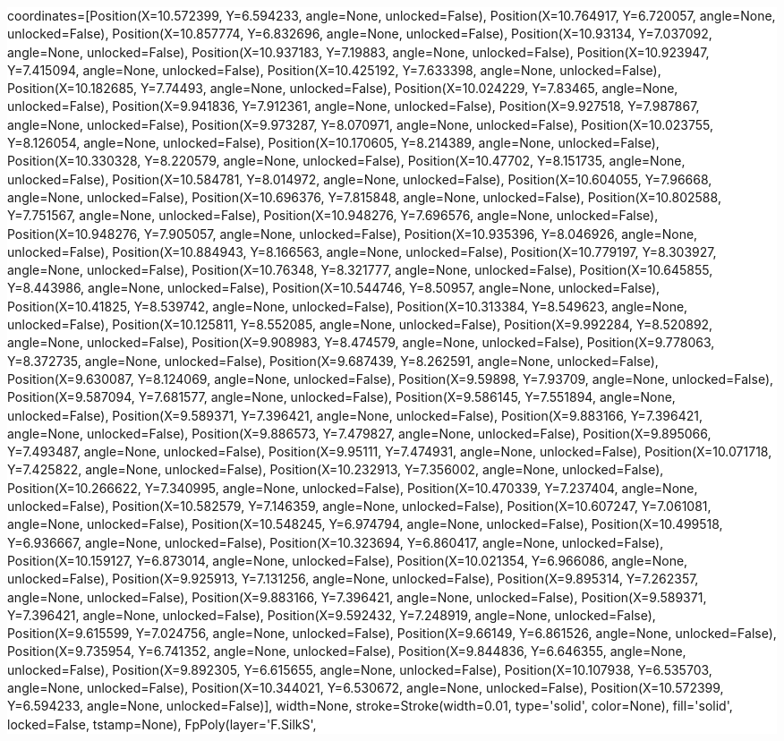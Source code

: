 coordinates=[Position(X=10.572399, Y=6.594233, angle=None, unlocked=False), Position(X=10.764917, Y=6.720057, angle=None, unlocked=False), Position(X=10.857774, Y=6.832696, angle=None, unlocked=False), Position(X=10.93134, Y=7.037092, angle=None, unlocked=False), Position(X=10.937183, Y=7.19883, angle=None, unlocked=False), Position(X=10.923947, Y=7.415094, angle=None, unlocked=False), Position(X=10.425192, Y=7.633398, angle=None, unlocked=False), Position(X=10.182685, Y=7.74493, angle=None, unlocked=False), Position(X=10.024229, Y=7.83465, angle=None, unlocked=False), Position(X=9.941836, Y=7.912361, angle=None, unlocked=False), Position(X=9.927518, Y=7.987867, angle=None, unlocked=False), Position(X=9.973287, Y=8.070971, angle=None, unlocked=False), Position(X=10.023755, Y=8.126054, angle=None, unlocked=False), Position(X=10.170605, Y=8.214389, angle=None, unlocked=False), Position(X=10.330328, Y=8.220579, angle=None, unlocked=False), Position(X=10.47702, Y=8.151735, angle=None, unlocked=False), Position(X=10.584781, Y=8.014972, angle=None, unlocked=False), Position(X=10.604055, Y=7.96668, angle=None, unlocked=False), Position(X=10.696376, Y=7.815848, angle=None, unlocked=False), Position(X=10.802588, Y=7.751567, angle=None, unlocked=False), Position(X=10.948276, Y=7.696576, angle=None, unlocked=False), Position(X=10.948276, Y=7.905057, angle=None, unlocked=False), Position(X=10.935396, Y=8.046926, angle=None, unlocked=False), Position(X=10.884943, Y=8.166563, angle=None, unlocked=False), Position(X=10.779197, Y=8.303927, angle=None, unlocked=False), Position(X=10.76348, Y=8.321777, angle=None, unlocked=False), Position(X=10.645855, Y=8.443986, angle=None, unlocked=False), Position(X=10.544746, Y=8.50957, angle=None, unlocked=False), Position(X=10.41825, Y=8.539742, angle=None, unlocked=False), Position(X=10.313384, Y=8.549623, angle=None, unlocked=False), Position(X=10.125811, Y=8.552085, angle=None, unlocked=False), Position(X=9.992284, Y=8.520892, angle=None, unlocked=False), Position(X=9.908983, Y=8.474579, angle=None, unlocked=False), Position(X=9.778063, Y=8.372735, angle=None, unlocked=False), Position(X=9.687439, Y=8.262591, angle=None, unlocked=False), Position(X=9.630087, Y=8.124069, angle=None, unlocked=False), Position(X=9.59898, Y=7.93709, angle=None, unlocked=False), Position(X=9.587094, Y=7.681577, angle=None, unlocked=False), Position(X=9.586145, Y=7.551894, angle=None, unlocked=False), Position(X=9.589371, Y=7.396421, angle=None, unlocked=False), Position(X=9.883166, Y=7.396421, angle=None, unlocked=False), Position(X=9.886573, Y=7.479827, angle=None, unlocked=False), Position(X=9.895066, Y=7.493487, angle=None, unlocked=False), Position(X=9.95111, Y=7.474931, angle=None, unlocked=False), Position(X=10.071718, Y=7.425822, angle=None, unlocked=False), Position(X=10.232913, Y=7.356002, angle=None, unlocked=False), Position(X=10.266622, Y=7.340995, angle=None, unlocked=False), Position(X=10.470339, Y=7.237404, angle=None, unlocked=False), Position(X=10.582579, Y=7.146359, angle=None, unlocked=False), Position(X=10.607247, Y=7.061081, angle=None, unlocked=False), Position(X=10.548245, Y=6.974794, angle=None, unlocked=False), Position(X=10.499518, Y=6.936667, angle=None, unlocked=False), Position(X=10.323694, Y=6.860417, angle=None, unlocked=False), Position(X=10.159127, Y=6.873014, angle=None, unlocked=False), Position(X=10.021354, Y=6.966086, angle=None, unlocked=False), Position(X=9.925913, Y=7.131256, angle=None, unlocked=False), Position(X=9.895314, Y=7.262357, angle=None, unlocked=False), Position(X=9.883166, Y=7.396421, angle=None, unlocked=False), Position(X=9.589371, Y=7.396421, angle=None, unlocked=False), Position(X=9.592432, Y=7.248919, angle=None, unlocked=False), Position(X=9.615599, Y=7.024756, angle=None, unlocked=False), Position(X=9.66149, Y=6.861526, angle=None, unlocked=False), Position(X=9.735954, Y=6.741352, angle=None, unlocked=False), Position(X=9.844836, Y=6.646355, angle=None, unlocked=False), Position(X=9.892305, Y=6.615655, angle=None, unlocked=False), Position(X=10.107938, Y=6.535703, angle=None, unlocked=False), Position(X=10.344021, Y=6.530672, angle=None, unlocked=False), Position(X=10.572399, Y=6.594233, angle=None, unlocked=False)], width=None, stroke=Stroke(width=0.01, type='solid', color=None), fill='solid', locked=False, tstamp=None), FpPoly(layer='F.SilkS',